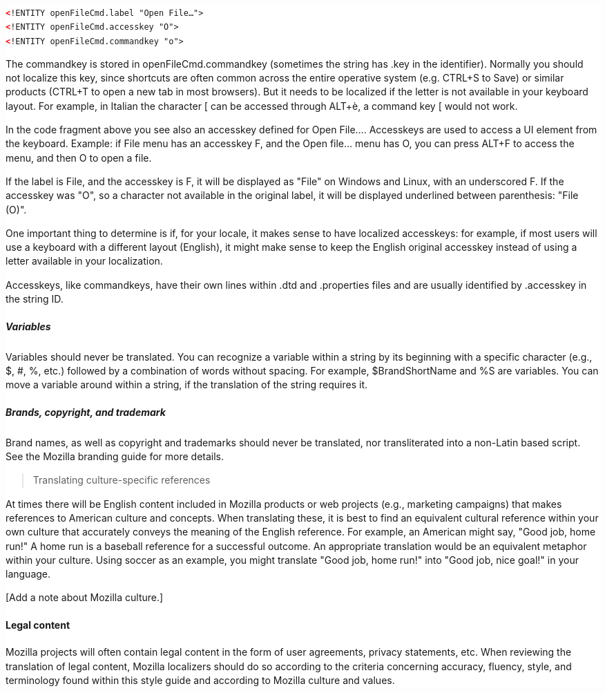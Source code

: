 ```xml
<!ENTITY openFileCmd.label "Open File…">
<!ENTITY openFileCmd.accesskey "O">
<!ENTITY openFileCmd.commandkey "o">
```

The commandkey is stored in openFileCmd.commandkey (sometimes the string has .key in the identifier). Normally you should not localize this key, since shortcuts are often common across the entire operative system (e.g. CTRL+S to Save) or similar products (CTRL+T to open a new tab in most browsers). But it needs to be localized if the letter is not available in your keyboard layout. For example, in Italian the character [ can be accessed through ALT+è, a command key [ would not work.

In the code fragment above you see also an accesskey defined for Open File…. Accesskeys are used to access a UI element from the keyboard. Example: if File menu has an accesskey F, and the Open file… menu has O, you can press ALT+F to access the menu, and then O to open a file.

If the label is File, and the accesskey is F, it will be displayed as "File" on Windows and Linux, with an underscored F. If the accesskey was "O", so a character not available in the original label, it will be displayed underlined between parenthesis: "File (O)".

One important thing to determine is if, for your locale, it makes sense to have localized accesskeys: for example, if most users will use a keyboard with a different layout (English), it might make sense to keep the English original accesskey instead of using a letter available in your localization.

Accesskeys, like commandkeys, have their own lines within .dtd and .properties files and are usually identified by .accesskey in the string ID.

##### Variables

Variables should never be translated. You can recognize a variable within a string by its beginning with a specific character (e.g., $, #, %, etc.) followed by a combination of words without spacing. For example, $BrandShortName and %S are variables.  You can move a variable around within a string, if the translation of the string requires it.

##### Brands, copyright, and trademark

Brand names, as well as copyright and trademarks should never be translated, nor transliterated into a non-Latin based script. See the Mozilla branding guide for more details.

> Translating culture-specific references

At times there will be English content included in Mozilla products or web projects (e.g., marketing campaigns) that makes references to American culture and concepts. When translating these, it is best to find an equivalent cultural reference within your own culture that accurately conveys the meaning of the English reference. For example, an American might say, "Good job, home run!" A home run is a baseball reference for a successful outcome. An appropriate translation would be an equivalent metaphor within your culture. Using soccer as an example, you might translate "Good job, home run!" into "Good job, nice goal!" in your language.

[Add a note about Mozilla culture.]

#### Legal content

Mozilla projects will often contain legal content in the form of user agreements, privacy statements, etc. When reviewing the translation of legal content, Mozilla localizers should do so according to the criteria concerning accuracy, fluency, style, and terminology found within this style guide and according to Mozilla culture and values.
